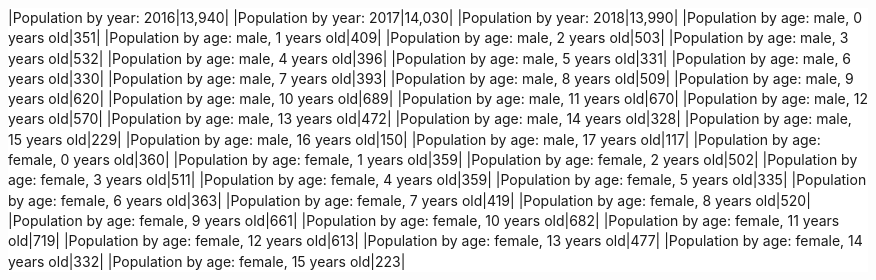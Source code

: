 |Population by year: 2016|13,940|
|Population by year: 2017|14,030|
|Population by year: 2018|13,990|
|Population by age: male, 0 years old|351|
|Population by age: male, 1 years old|409|
|Population by age: male, 2 years old|503|
|Population by age: male, 3 years old|532|
|Population by age: male, 4 years old|396|
|Population by age: male, 5 years old|331|
|Population by age: male, 6 years old|330|
|Population by age: male, 7 years old|393|
|Population by age: male, 8 years old|509|
|Population by age: male, 9 years old|620|
|Population by age: male, 10 years old|689|
|Population by age: male, 11 years old|670|
|Population by age: male, 12 years old|570|
|Population by age: male, 13 years old|472|
|Population by age: male, 14 years old|328|
|Population by age: male, 15 years old|229|
|Population by age: male, 16 years old|150|
|Population by age: male, 17 years old|117|
|Population by age: female, 0 years old|360|
|Population by age: female, 1 years old|359|
|Population by age: female, 2 years old|502|
|Population by age: female, 3 years old|511|
|Population by age: female, 4 years old|359|
|Population by age: female, 5 years old|335|
|Population by age: female, 6 years old|363|
|Population by age: female, 7 years old|419|
|Population by age: female, 8 years old|520|
|Population by age: female, 9 years old|661|
|Population by age: female, 10 years old|682|
|Population by age: female, 11 years old|719|
|Population by age: female, 12 years old|613|
|Population by age: female, 13 years old|477|
|Population by age: female, 14 years old|332|
|Population by age: female, 15 years old|223|